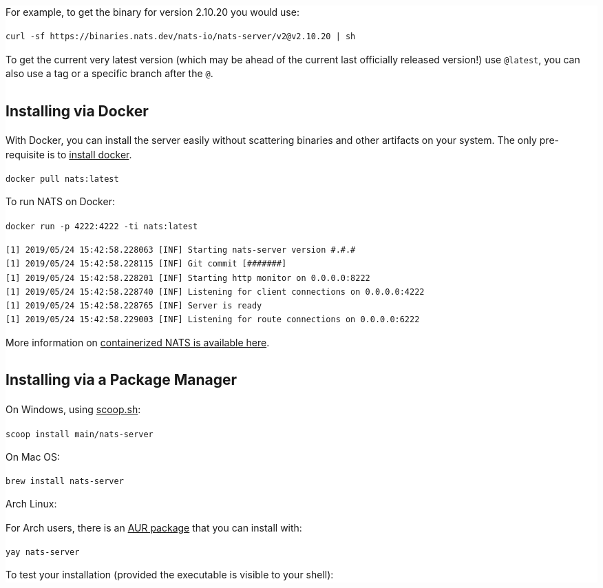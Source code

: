 For example, to get the binary for version 2.10.20 you would use:

```shell
curl -sf https://binaries.nats.dev/nats-io/nats-server/v2@v2.10.20 | sh
```

To get the current very latest version (which may be ahead of the current last officially released version!) use `@latest`, you can also use a tag or a specific branch after the `@`.

## Installing via Docker

With Docker, you can install the server easily without scattering binaries and other artifacts on your system. The only pre-requisite is to [install docker](https://docs.docker.com/install).

```shell
docker pull nats:latest
```

To run NATS on Docker:

```shell
docker run -p 4222:4222 -ti nats:latest
```

```
[1] 2019/05/24 15:42:58.228063 [INF] Starting nats-server version #.#.#
[1] 2019/05/24 15:42:58.228115 [INF] Git commit [#######]
[1] 2019/05/24 15:42:58.228201 [INF] Starting http monitor on 0.0.0.0:8222
[1] 2019/05/24 15:42:58.228740 [INF] Listening for client connections on 0.0.0.0:4222
[1] 2019/05/24 15:42:58.228765 [INF] Server is ready
[1] 2019/05/24 15:42:58.229003 [INF] Listening for route connections on 0.0.0.0:6222
```

More information on [containerized NATS is available here](running/nats_docker/).

## Installing via a Package Manager

On Windows, using [scoop.sh](https://scoop.sh):

```shell
scoop install main/nats-server
```

On Mac OS:

```shell
brew install nats-server
```

Arch Linux:

For Arch users, there is an [AUR package](https://aur.archlinux.org/packages/nats-server) that you can install with:

```shell
yay nats-server
```

To test your installation (provided the executable is visible to your shell):

